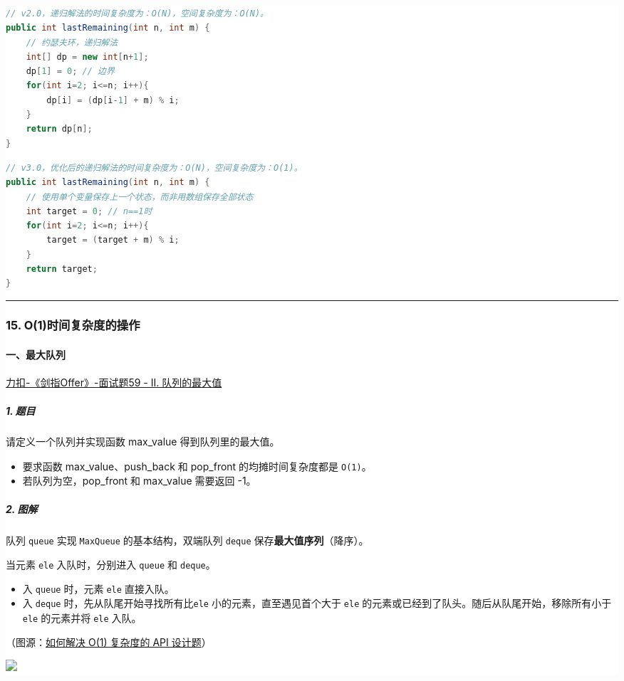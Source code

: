 ```java
// v2.0，递归解法的时间复杂度为：O(N)，空间复杂度为：O(N)。
public int lastRemaining(int n, int m) {
    // 约瑟夫环，递归解法
    int[] dp = new int[n+1];
    dp[1] = 0; // 边界
    for(int i=2; i<=n; i++){
        dp[i] = (dp[i-1] + m) % i;
    }
    return dp[n];
}
```

```java
// v3.0，优化后的递归解法的时间复杂度为：O(N)，空间复杂度为：O(1)。
public int lastRemaining(int n, int m) {
    // 使用单个变量保存上一个状态，而非用数组保存全部状态
    int target = 0; // n==1时
    for(int i=2; i<=n; i++){
        target = (target + m) % i;
    }
    return target;
}
```

---







### 15. O(1)时间复杂度的操作

#### 一、最大队列

[力扣-《剑指Offer》-面试题59 - II. 队列的最大值](https://leetcode-cn.com/problems/dui-lie-de-zui-da-zhi-lcof/)

##### 1. 题目

请定义一个队列并实现函数 max_value 得到队列里的最大值。

- 要求函数 max_value、push_back 和 pop_front 的均摊时间复杂度都是 `O(1)`。
- 若队列为空，pop_front 和 max_value 需要返回 -1。

##### 2. 图解

队列 `queue` 实现 `MaxQueue` 的基本结构，双端队列 `deque` 保存**最大值序列**（降序）。

当元素 `ele` 入队时，分别进入 `queue` 和 `deque`。

- 入 `queue` 时，元素 `ele` 直接入队。
- 入 `deque` 时，先从队尾开始寻找所有比`ele` 小的元素，直至遇见首个大于 `ele` 的元素或已经到了队头。随后从队尾开始，移除所有小于 `ele` 的元素并将 `ele` 入队。

（图源：[如何解决 O(1) 复杂度的 API 设计题](https://leetcode-cn.com/problems/dui-lie-de-zui-da-zhi-lcof/solution/ru-he-jie-jue-o1-fu-za-du-de-api-she-ji-ti-by-z1m/)）

![](LeetCode题解/Offer-59.gif)
